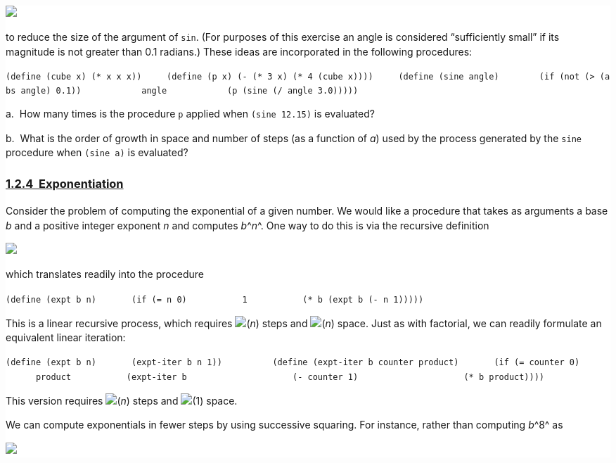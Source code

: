 <div align="left">

![](ch1-Z-G-19.gif)

</div>

to reduce the size of the argument of `sin`. (For purposes of this
exercise an angle is considered “sufficiently small” if its magnitude is
not greater than 0.1 radians.) These ideas are incorporated in the
following procedures:

`(define (cube x) (* x x x))     (define (p x) (- (* 3 x) (* 4 (cube x))))     (define (sine angle)        (if (not (> (abs angle) 0.1))            angle            (p (sine (/ angle 3.0)))))`

a.  How many times is the procedure `p` applied when `(sine 12.15)` is
evaluated?

b.  What is the order of growth in space and number of steps (as a
function of *a*) used by the process generated by the `sine` procedure
when `(sine a)` is evaluated?

### [1.2.4  Exponentiation](book-Z-H-4.html#%_toc_%_sec_1.2.4)

Consider the problem of computing the exponential of a given number. We
would like a procedure that takes as arguments a base *b* and a positive
integer exponent *n* and computes *b*^*n*^. One way to do this is via
the recursive definition

<div align="left">

![](ch1-Z-G-20.gif)

</div>

which translates readily into the procedure

`(define (expt b n)       (if (= n 0)           1           (* b (expt b (- n 1)))))`

This is a linear recursive process, which requires
![](book-Z-G-D-3.gif)(*n*) steps and ![](book-Z-G-D-3.gif)(*n*) space.
Just as with factorial, we can readily formulate an equivalent linear
iteration:

`(define (expt b n)       (expt-iter b n 1))          (define (expt-iter b counter product)       (if (= counter 0)           product           (expt-iter b                     (- counter 1)                     (* b product)))) `

This version requires ![](book-Z-G-D-3.gif)(*n*) steps and
![](book-Z-G-D-3.gif)(1) space.

We can compute exponentials in fewer steps by using successive squaring.
For instance, rather than computing *b*^8^ as

<div align="left">

![](ch1-Z-G-21.gif)
